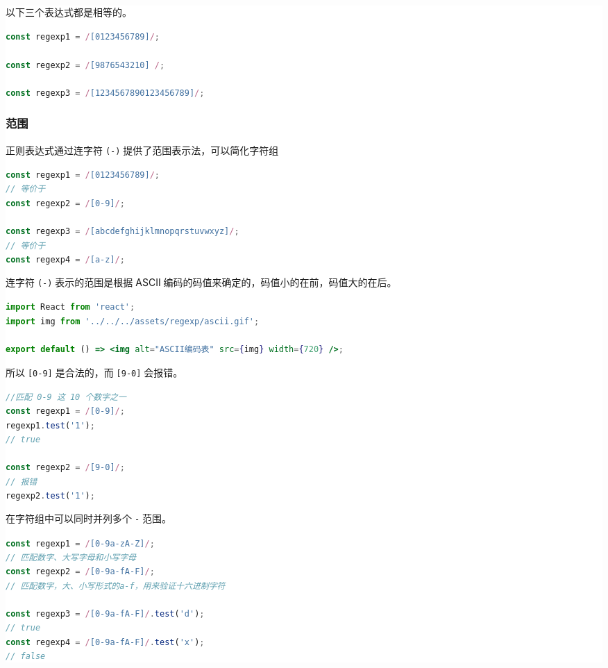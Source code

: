 以下三个表达式都是相等的。

```js
const regexp1 = /[0123456789]/;

const regexp2 = /[9876543210] /;

const regexp3 = /[1234567890123456789]/;
```

### 范围

正则表达式通过连字符 `(-)` 提供了范围表示法，可以简化字符组

```js
const regexp1 = /[0123456789]/;
// 等价于
const regexp2 = /[0-9]/;

const regexp3 = /[abcdefghijklmnopqrstuvwxyz]/;
// 等价于
const regexp4 = /[a-z]/;
```

连字符 `(-)` 表示的范围是根据 ASCII 编码的码值来确定的，码值小的在前，码值大的在后。

```jsx | inline
import React from 'react';
import img from '../../../assets/regexp/ascii.gif';

export default () => <img alt="ASCII编码表" src={img} width={720} />;
```

所以 `[0-9]` 是合法的，而 `[9-0]` 会报错。

```js
//匹配 0-9 这 10 个数字之一
const regexp1 = /[0-9]/;
regexp1.test('1');
// true

const regexp2 = /[9-0]/;
// 报错
regexp2.test('1');
```

在字符组中可以同时并列多个 `-` 范围。

```js
const regexp1 = /[0-9a-zA-Z]/;
// 匹配数字、大写字母和小写字母
const regexp2 = /[0-9a-fA-F]/;
// 匹配数字，大、小写形式的a-f，用来验证十六进制字符

const regexp3 = /[0-9a-fA-F]/.test('d');
// true
const regexp4 = /[0-9a-fA-F]/.test('x');
// false
```
